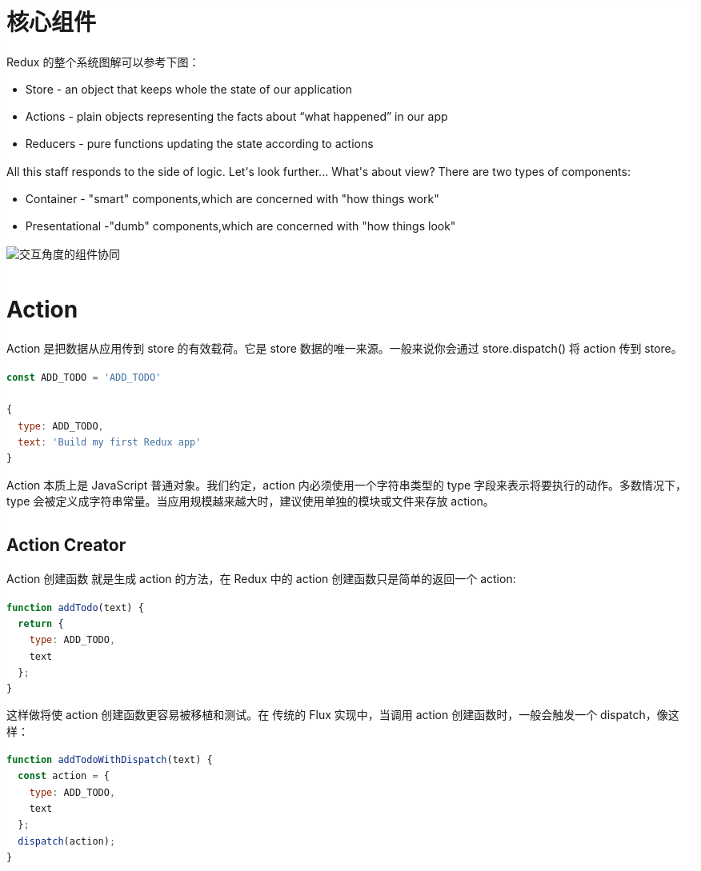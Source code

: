 # 核心组件

Redux 的整个系统图解可以参考下图：

- Store - an object that keeps whole the state of our application

- Actions - plain objects representing the facts about “what happened” in our app

- Reducers - pure functions updating the state according to actions

All this staff responds to the side of logic. Let's look further... What's about view? There are two types of components:

- Container - "smart" components,which are concerned with "how things work"

- Presentational -"dumb" components,which are concerned with "how things look"

![交互角度的组件协同](https://cdn-images-1.medium.com/max/1600/1*J83wVUxO2ZXPYZeXFGDHYg.png)

# Action

Action 是把数据从应用传到 store 的有效载荷。它是 store 数据的唯一来源。一般来说你会通过 store.dispatch() 将 action 传到 store。

```js
const ADD_TODO = 'ADD_TODO'

{
  type: ADD_TODO,
  text: 'Build my first Redux app'
}
```

Action 本质上是 JavaScript 普通对象。我们约定，action 内必须使用一个字符串类型的 type 字段来表示将要执行的动作。多数情况下，type 会被定义成字符串常量。当应用规模越来越大时，建议使用单独的模块或文件来存放 action。

## Action Creator

Action 创建函数 就是生成 action 的方法，在 Redux 中的 action 创建函数只是简单的返回一个 action:

```js
function addTodo(text) {
  return {
    type: ADD_TODO,
    text
  };
}
```

这样做将使 action 创建函数更容易被移植和测试。在 传统的 Flux 实现中，当调用 action 创建函数时，一般会触发一个 dispatch，像这样：

```js
function addTodoWithDispatch(text) {
  const action = {
    type: ADD_TODO,
    text
  };
  dispatch(action);
}
```
